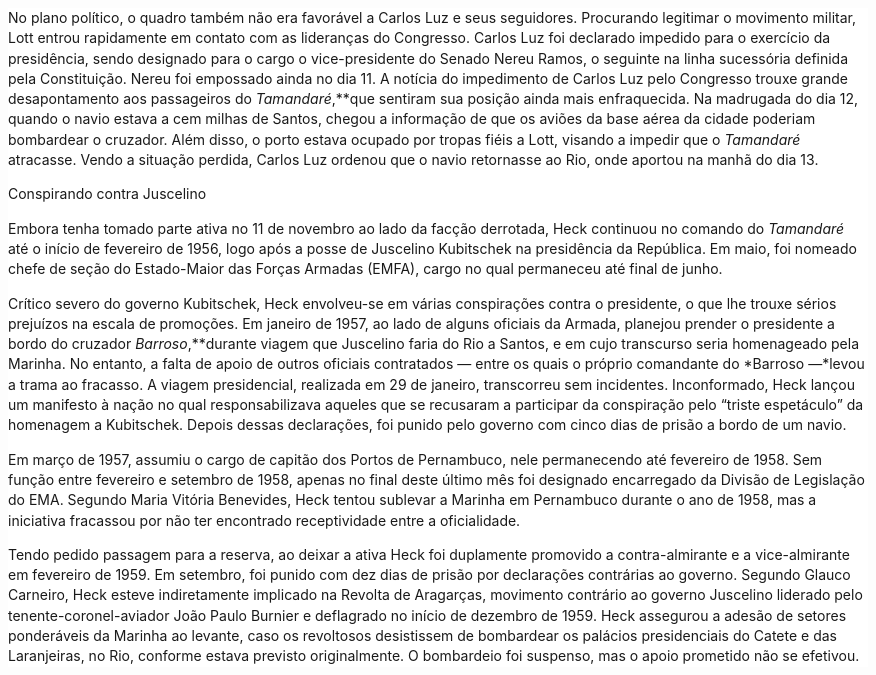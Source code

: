 No plano político, o quadro também não era favorável a Carlos Luz e seus
seguidores. Procurando legitimar o movimento militar, Lott entrou
rapidamente em contato com as lideranças do Congresso. Carlos Luz foi
declarado impedido para o exercício da presidência, sendo designado para
o cargo o vice-presidente do Senado Nereu Ramos, o seguinte na linha
sucessória definida pela Constituição. Nereu foi empossado ainda no dia
11. A notícia do impedimento de Carlos Luz pelo Congresso trouxe grande
desapontamento aos passageiros do *Tamandaré*,**que sentiram sua posição
ainda mais enfraquecida. Na madrugada do dia 12, quando o navio estava a
cem milhas de Santos, chegou a informação de que os aviões da base aérea
da cidade poderiam bombardear o cruzador. Além disso, o porto estava
ocupado por tropas fiéis a Lott, visando a impedir que o *Tamandaré*
atracasse. Vendo a situação perdida, Carlos Luz ordenou que o navio
retornasse ao Rio, onde aportou na manhã do dia 13.

Conspirando contra Juscelino

Embora tenha tomado parte ativa no 11 de novembro ao lado da facção
derrotada, Heck continuou no comando do *Tamandaré* até o início de
fevereiro de 1956, logo após a posse de Juscelino Kubitschek na
presidência da República. Em maio, foi nomeado chefe de seção do
Estado-Maior das Forças Armadas (EMFA), cargo no qual permaneceu até
final de junho.

Crítico severo do governo Kubitschek, Heck envolveu-se em várias
conspirações contra o presidente, o que lhe trouxe sérios prejuízos na
escala de promoções. Em janeiro de 1957, ao lado de alguns oficiais da
Armada, planejou prender o presidente a bordo do cruzador
*Barroso*,**durante viagem que Juscelino faria do Rio a Santos, e em
cujo transcurso seria homenageado pela Marinha. No entanto, a falta de
apoio de outros oficiais contratados — entre os quais o próprio
comandante do *Barroso —*levou a trama ao fracasso. A viagem
presidencial, realizada em 29 de janeiro, transcorreu sem incidentes.
Inconformado, Heck lançou um manifesto à nação no qual responsabilizava
aqueles que se recusaram a participar da conspiração pelo “triste
espetáculo” da homenagem a Kubitschek. Depois dessas declarações, foi
punido pelo governo com cinco dias de prisão a bordo de um navio.

Em março de 1957, assumiu o cargo de capitão dos Portos de Pernambuco,
nele permanecendo até fevereiro de 1958. Sem função entre fevereiro e
setembro de 1958, apenas no final deste último mês foi designado
encarregado da Divisão de Legislação do EMA. Segundo Maria Vitória
Benevides, Heck tentou sublevar a Marinha em Pernambuco durante o ano de
1958, mas a iniciativa fracassou por não ter encontrado receptividade
entre a oficialidade.

Tendo pedido passagem para a reserva, ao deixar a ativa Heck foi
duplamente promovido a contra-almirante e a vice-almirante em fevereiro
de 1959. Em setembro, foi punido com dez dias de prisão por declarações
contrárias ao governo. Segundo Glauco Carneiro, Heck esteve
indiretamente implicado na Revolta de Aragarças, movimento contrário ao
governo Juscelino liderado pelo tenente-coronel-aviador João Paulo
Burnier e deflagrado no início de dezembro de 1959. Heck assegurou a
adesão de setores ponderáveis da Marinha ao levante, caso os revoltosos
desistissem de bombardear os palácios presidenciais do Catete e das
Laranjeiras, no Rio, conforme estava previsto originalmente. O
bombardeio foi suspenso, mas o apoio prometido não se efetivou.

